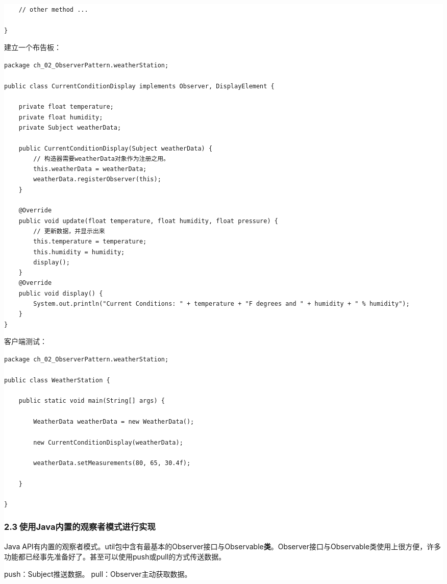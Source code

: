        // other method ...

    }

建立一个布告板：

    package ch_02_ObserverPattern.weatherStation;

    public class CurrentConditionDisplay implements Observer, DisplayElement {

        private float temperature;
        private float humidity; 
        private Subject weatherData;
        
        public CurrentConditionDisplay(Subject weatherData) {
            // 构造器需要weatherData对象作为注册之用。
            this.weatherData = weatherData;
            weatherData.registerObserver(this);
        }   
        
        @Override
        public void update(float temperature, float humidity, float pressure) {
            // 更新数据，并显示出来
            this.temperature = temperature;
            this.humidity = humidity;
            display();
        }
        @Override
        public void display() {
            System.out.println("Current Conditions: " + temperature + "F degrees and " + humidity + " % humidity");
        }
    }

客户端测试：

    package ch_02_ObserverPattern.weatherStation;

    public class WeatherStation {

        public static void main(String[] args) {
            
            WeatherData weatherData = new WeatherData();
            
            new CurrentConditionDisplay(weatherData);
            
            weatherData.setMeasurements(80, 65, 30.4f);

        }

    }

### 2.3 使用Java内置的观察者模式进行实现

Java API有内置的观察者模式。util包中含有最基本的Observer接口与Observable**类**。Observer接口与Observable类使用上很方便，许多功能都已经事先准备好了。甚至可以使用push或pull的方式传送数据。

push：Subject推送数据。
pull：Observer主动获取数据。
